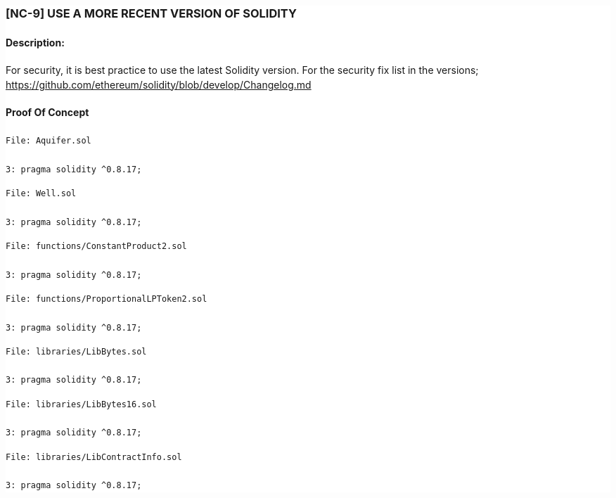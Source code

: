 ### [NC-9] USE A MORE RECENT VERSION OF SOLIDITY

#### Description:

For security, it is best practice to use the latest Solidity version. For the security fix list in the versions; https://github.com/ethereum/solidity/blob/develop/Changelog.md

#### **Proof Of Concept**

```solidity
File: Aquifer.sol

3: pragma solidity ^0.8.17;

```

```solidity
File: Well.sol

3: pragma solidity ^0.8.17;

```

```solidity
File: functions/ConstantProduct2.sol

3: pragma solidity ^0.8.17;

```

```solidity
File: functions/ProportionalLPToken2.sol

3: pragma solidity ^0.8.17;

```

```solidity
File: libraries/LibBytes.sol

3: pragma solidity ^0.8.17;

```

```solidity
File: libraries/LibBytes16.sol

3: pragma solidity ^0.8.17;

```

```solidity
File: libraries/LibContractInfo.sol

3: pragma solidity ^0.8.17;

```
